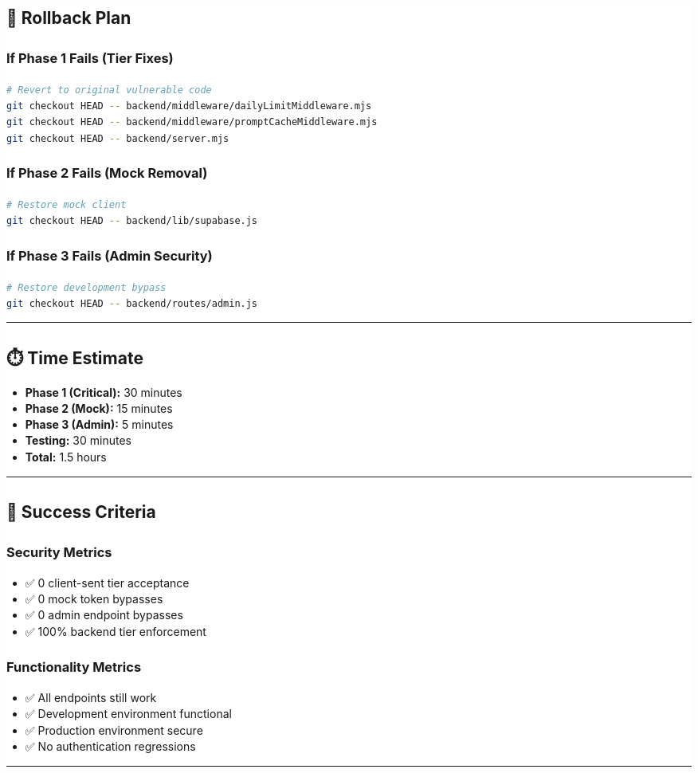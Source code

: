 ## 🚨 **Rollback Plan**

### **If Phase 1 Fails (Tier Fixes)**
```bash
# Revert to original vulnerable code
git checkout HEAD -- backend/middleware/dailyLimitMiddleware.mjs
git checkout HEAD -- backend/middleware/promptCacheMiddleware.mjs  
git checkout HEAD -- backend/server.mjs
```

### **If Phase 2 Fails (Mock Removal)**
```bash
# Restore mock client
git checkout HEAD -- backend/lib/supabase.js
```

### **If Phase 3 Fails (Admin Security)**
```bash
# Restore development bypass
git checkout HEAD -- backend/routes/admin.js
```

---

## ⏱️ **Time Estimate**

- **Phase 1 (Critical):** 30 minutes
- **Phase 2 (Mock):** 15 minutes  
- **Phase 3 (Admin):** 5 minutes
- **Testing:** 30 minutes
- **Total:** 1.5 hours

---

## 🎯 **Success Criteria**

### **Security Metrics**
- ✅ 0 client-sent tier acceptance
- ✅ 0 mock token bypasses
- ✅ 0 admin endpoint bypasses
- ✅ 100% backend tier enforcement

### **Functionality Metrics**
- ✅ All endpoints still work
- ✅ Development environment functional
- ✅ Production environment secure
- ✅ No authentication regressions

---
